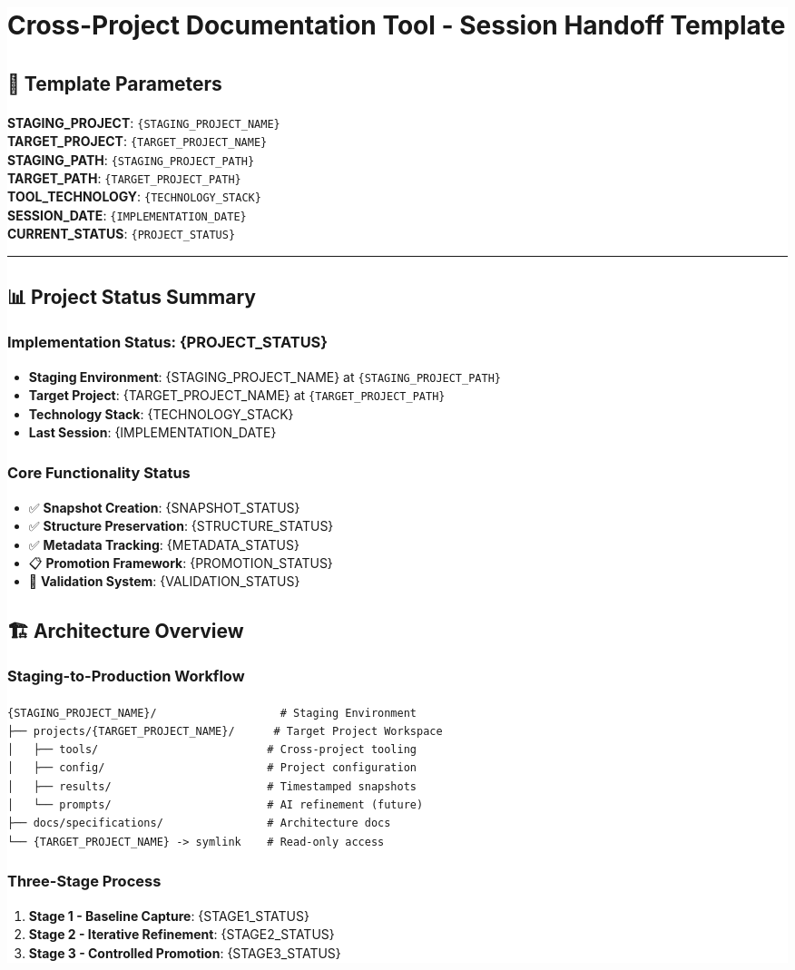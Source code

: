 # Cross-Project Documentation Tool - Session Handoff Template

## 🎯 **Template Parameters**

**STAGING_PROJECT**: `{STAGING_PROJECT_NAME}`  
**TARGET_PROJECT**: `{TARGET_PROJECT_NAME}`  
**STAGING_PATH**: `{STAGING_PROJECT_PATH}`  
**TARGET_PATH**: `{TARGET_PROJECT_PATH}`  
**TOOL_TECHNOLOGY**: `{TECHNOLOGY_STACK}`  
**SESSION_DATE**: `{IMPLEMENTATION_DATE}`  
**CURRENT_STATUS**: `{PROJECT_STATUS}`  

---

## 📊 **Project Status Summary**

### **Implementation Status**: {PROJECT_STATUS}
- **Staging Environment**: {STAGING_PROJECT_NAME} at `{STAGING_PROJECT_PATH}`
- **Target Project**: {TARGET_PROJECT_NAME} at `{TARGET_PROJECT_PATH}`
- **Technology Stack**: {TECHNOLOGY_STACK}
- **Last Session**: {IMPLEMENTATION_DATE}

### **Core Functionality Status**
- ✅ **Snapshot Creation**: {SNAPSHOT_STATUS}
- ✅ **Structure Preservation**: {STRUCTURE_STATUS}
- ✅ **Metadata Tracking**: {METADATA_STATUS}
- 📋 **Promotion Framework**: {PROMOTION_STATUS}
- 🔄 **Validation System**: {VALIDATION_STATUS}

## 🏗️ **Architecture Overview**

### **Staging-to-Production Workflow**
```
{STAGING_PROJECT_NAME}/                   # Staging Environment
├── projects/{TARGET_PROJECT_NAME}/      # Target Project Workspace
│   ├── tools/                          # Cross-project tooling
│   ├── config/                         # Project configuration
│   ├── results/                        # Timestamped snapshots
│   └── prompts/                        # AI refinement (future)
├── docs/specifications/                # Architecture docs
└── {TARGET_PROJECT_NAME} -> symlink    # Read-only access
```

### **Three-Stage Process**
1. **Stage 1 - Baseline Capture**: {STAGE1_STATUS}
2. **Stage 2 - Iterative Refinement**: {STAGE2_STATUS}
3. **Stage 3 - Controlled Promotion**: {STAGE3_STATUS}
